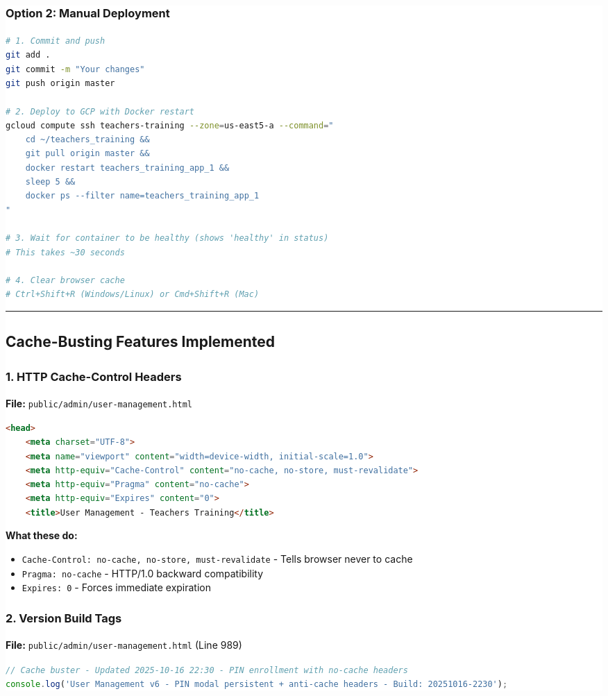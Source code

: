### Option 2: Manual Deployment

```bash
# 1. Commit and push
git add .
git commit -m "Your changes"
git push origin master

# 2. Deploy to GCP with Docker restart
gcloud compute ssh teachers-training --zone=us-east5-a --command="
    cd ~/teachers_training &&
    git pull origin master &&
    docker restart teachers_training_app_1 &&
    sleep 5 &&
    docker ps --filter name=teachers_training_app_1
"

# 3. Wait for container to be healthy (shows 'healthy' in status)
# This takes ~30 seconds

# 4. Clear browser cache
# Ctrl+Shift+R (Windows/Linux) or Cmd+Shift+R (Mac)
```

---

## Cache-Busting Features Implemented

### 1. HTTP Cache-Control Headers

**File:** `public/admin/user-management.html`

```html
<head>
    <meta charset="UTF-8">
    <meta name="viewport" content="width=device-width, initial-scale=1.0">
    <meta http-equiv="Cache-Control" content="no-cache, no-store, must-revalidate">
    <meta http-equiv="Pragma" content="no-cache">
    <meta http-equiv="Expires" content="0">
    <title>User Management - Teachers Training</title>
```

**What these do:**
- `Cache-Control: no-cache, no-store, must-revalidate` - Tells browser never to cache
- `Pragma: no-cache` - HTTP/1.0 backward compatibility
- `Expires: 0` - Forces immediate expiration

### 2. Version Build Tags

**File:** `public/admin/user-management.html` (Line 989)

```javascript
// Cache buster - Updated 2025-10-16 22:30 - PIN enrollment with no-cache headers
console.log('User Management v6 - PIN modal persistent + anti-cache headers - Build: 20251016-2230');
```
